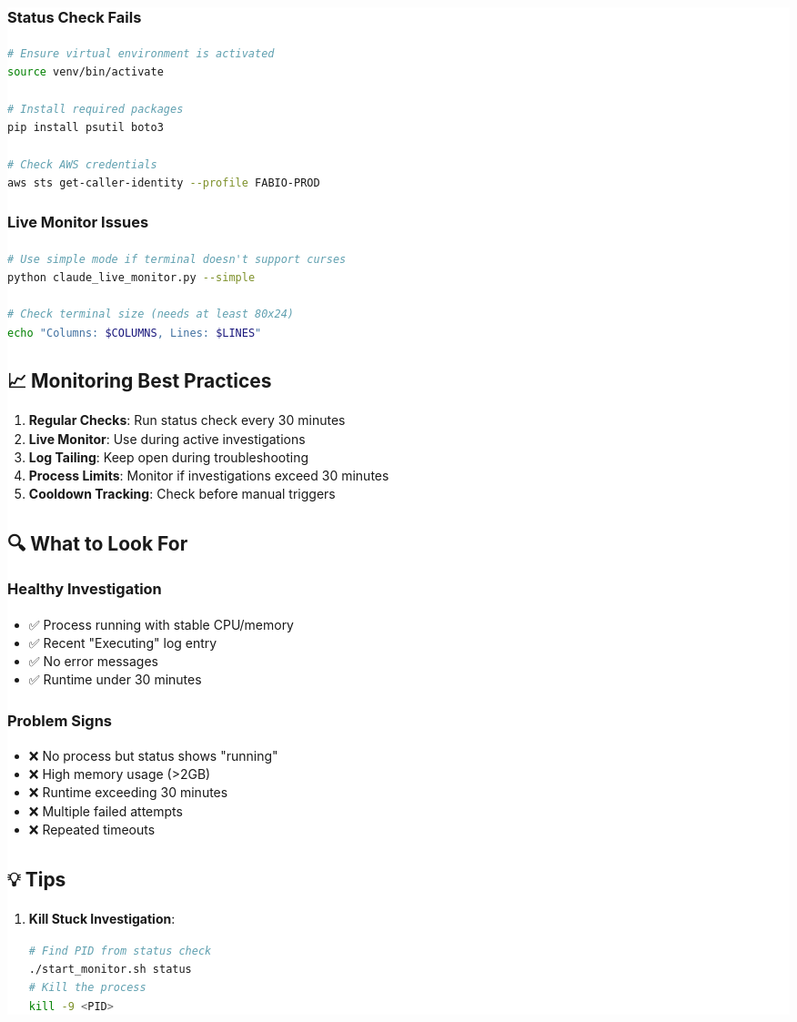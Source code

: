 ### Status Check Fails
```bash
# Ensure virtual environment is activated
source venv/bin/activate

# Install required packages
pip install psutil boto3

# Check AWS credentials
aws sts get-caller-identity --profile FABIO-PROD
```

### Live Monitor Issues
```bash
# Use simple mode if terminal doesn't support curses
python claude_live_monitor.py --simple

# Check terminal size (needs at least 80x24)
echo "Columns: $COLUMNS, Lines: $LINES"
```

## 📈 Monitoring Best Practices

1. **Regular Checks**: Run status check every 30 minutes
2. **Live Monitor**: Use during active investigations
3. **Log Tailing**: Keep open during troubleshooting
4. **Process Limits**: Monitor if investigations exceed 30 minutes
5. **Cooldown Tracking**: Check before manual triggers

## 🔍 What to Look For

### Healthy Investigation
- ✅ Process running with stable CPU/memory
- ✅ Recent "Executing" log entry
- ✅ No error messages
- ✅ Runtime under 30 minutes

### Problem Signs
- ❌ No process but status shows "running"
- ❌ High memory usage (>2GB)
- ❌ Runtime exceeding 30 minutes
- ❌ Multiple failed attempts
- ❌ Repeated timeouts

## 💡 Tips

1. **Kill Stuck Investigation**:
   ```bash
   # Find PID from status check
   ./start_monitor.sh status
   # Kill the process
   kill -9 <PID>
   ```
